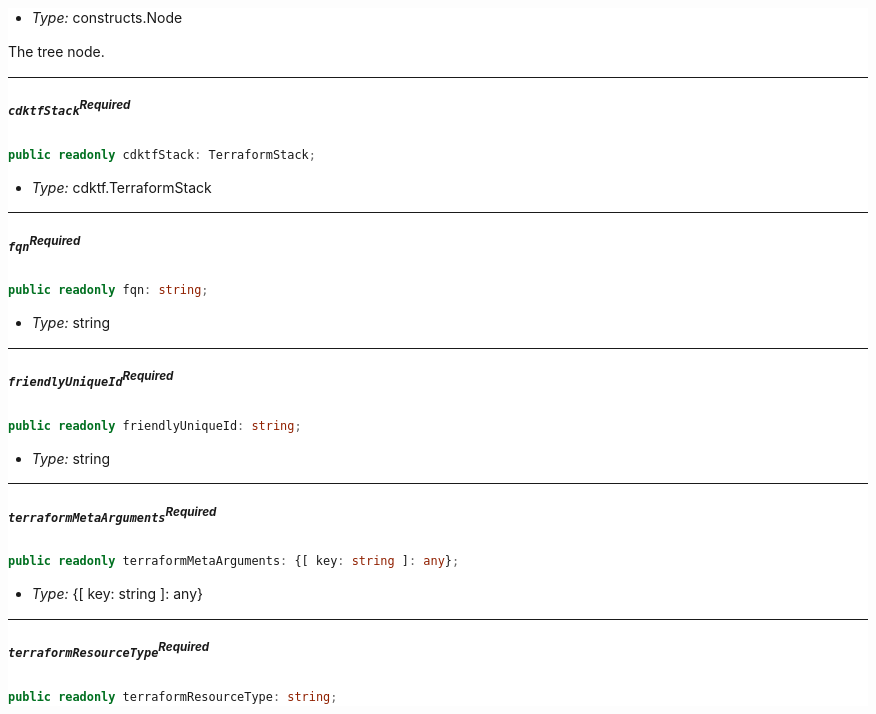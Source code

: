 - *Type:* constructs.Node

The tree node.

---

##### `cdktfStack`<sup>Required</sup> <a name="cdktfStack" id="@cdktf/provider-okta.adminRoleCustom.AdminRoleCustom.property.cdktfStack"></a>

```typescript
public readonly cdktfStack: TerraformStack;
```

- *Type:* cdktf.TerraformStack

---

##### `fqn`<sup>Required</sup> <a name="fqn" id="@cdktf/provider-okta.adminRoleCustom.AdminRoleCustom.property.fqn"></a>

```typescript
public readonly fqn: string;
```

- *Type:* string

---

##### `friendlyUniqueId`<sup>Required</sup> <a name="friendlyUniqueId" id="@cdktf/provider-okta.adminRoleCustom.AdminRoleCustom.property.friendlyUniqueId"></a>

```typescript
public readonly friendlyUniqueId: string;
```

- *Type:* string

---

##### `terraformMetaArguments`<sup>Required</sup> <a name="terraformMetaArguments" id="@cdktf/provider-okta.adminRoleCustom.AdminRoleCustom.property.terraformMetaArguments"></a>

```typescript
public readonly terraformMetaArguments: {[ key: string ]: any};
```

- *Type:* {[ key: string ]: any}

---

##### `terraformResourceType`<sup>Required</sup> <a name="terraformResourceType" id="@cdktf/provider-okta.adminRoleCustom.AdminRoleCustom.property.terraformResourceType"></a>

```typescript
public readonly terraformResourceType: string;
```
